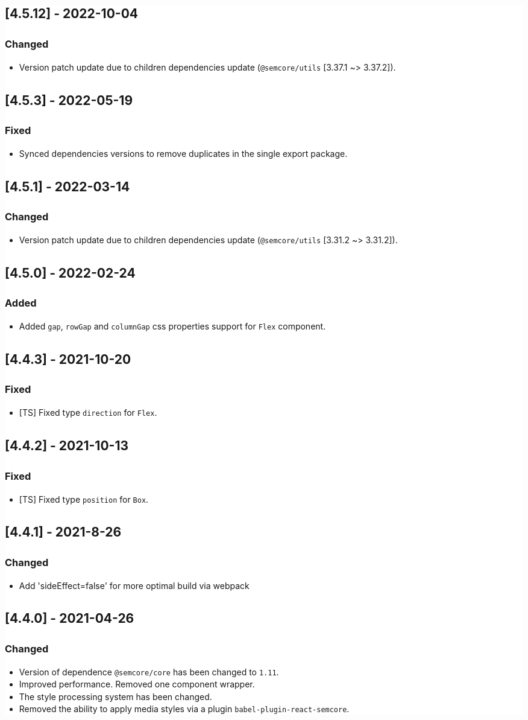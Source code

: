 ## [4.5.12] - 2022-10-04

### Changed

- Version patch update due to children dependencies update (`@semcore/utils` [3.37.1 ~> 3.37.2]).

## [4.5.3] - 2022-05-19

### Fixed

- Synced dependencies versions to remove duplicates in the single export package.

## [4.5.1] - 2022-03-14

### Changed

- Version patch update due to children dependencies update (`@semcore/utils` [3.31.2 ~> 3.31.2]).

## [4.5.0] - 2022-02-24

### Added

- Added `gap`, `rowGap` and `columnGap` css properties support for `Flex` component.

## [4.4.3] - 2021-10-20

### Fixed

- [TS] Fixed type `direction` for `Flex`.

## [4.4.2] - 2021-10-13

### Fixed

- [TS] Fixed type `position` for `Box`.

## [4.4.1] - 2021-8-26

### Changed

- Add 'sideEffect=false' for more optimal build via webpack

## [4.4.0] - 2021-04-26

### Changed

- Version of dependence `@semcore/core` has been changed to `1.11`.
- Improved performance. Removed one component wrapper.
- The style processing system has been changed.
- Removed the ability to apply media styles via a plugin `babel-plugin-react-semcore`.
